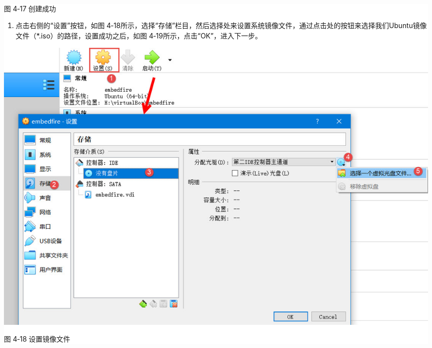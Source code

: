 图 4‑17 创建成功

1.  点击右侧的“设置”按钮，如图
    4‑18所示，选择“存储”栏目，然后选择处来设置系统镜像文件，通过点击处的按钮来选择我们Ubuntu镜像文件（\*.iso）的路径，设置成功之后，如图
    4‑19所示，点击“OK”，进入下一步。

![](media/7268bcc35dc0bfbf8e81b48bdd215aee.jpg)

图 4‑18 设置镜像文件
